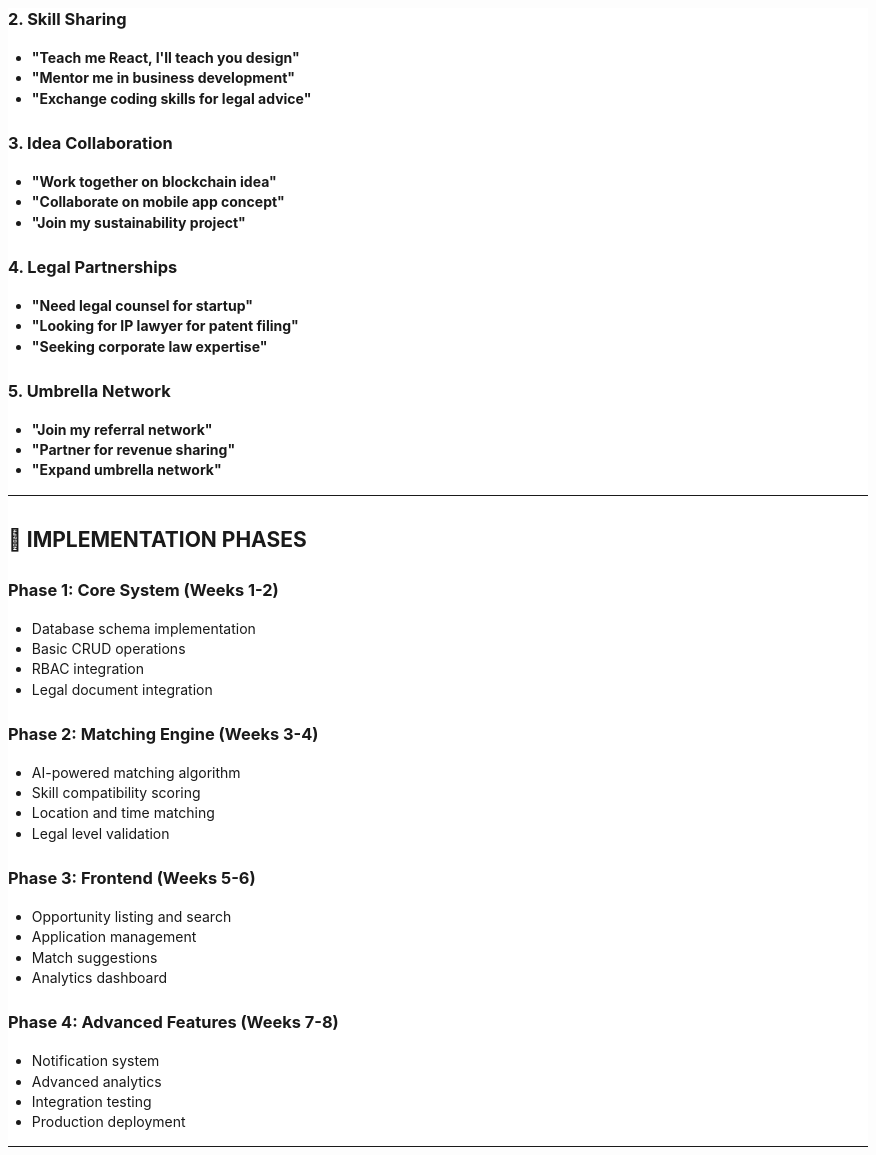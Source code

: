### **2. Skill Sharing**
- **"Teach me React, I'll teach you design"**
- **"Mentor me in business development"**
- **"Exchange coding skills for legal advice"**

### **3. Idea Collaboration**
- **"Work together on blockchain idea"**
- **"Collaborate on mobile app concept"**
- **"Join my sustainability project"**

### **4. Legal Partnerships**
- **"Need legal counsel for startup"**
- **"Looking for IP lawyer for patent filing"**
- **"Seeking corporate law expertise"**

### **5. Umbrella Network**
- **"Join my referral network"**
- **"Partner for revenue sharing"**
- **"Expand umbrella network"**

---

## 🚀 **IMPLEMENTATION PHASES**

### **Phase 1: Core System (Weeks 1-2)**
- Database schema implementation
- Basic CRUD operations
- RBAC integration
- Legal document integration

### **Phase 2: Matching Engine (Weeks 3-4)**
- AI-powered matching algorithm
- Skill compatibility scoring
- Location and time matching
- Legal level validation

### **Phase 3: Frontend (Weeks 5-6)**
- Opportunity listing and search
- Application management
- Match suggestions
- Analytics dashboard

### **Phase 4: Advanced Features (Weeks 7-8)**
- Notification system
- Advanced analytics
- Integration testing
- Production deployment

---
